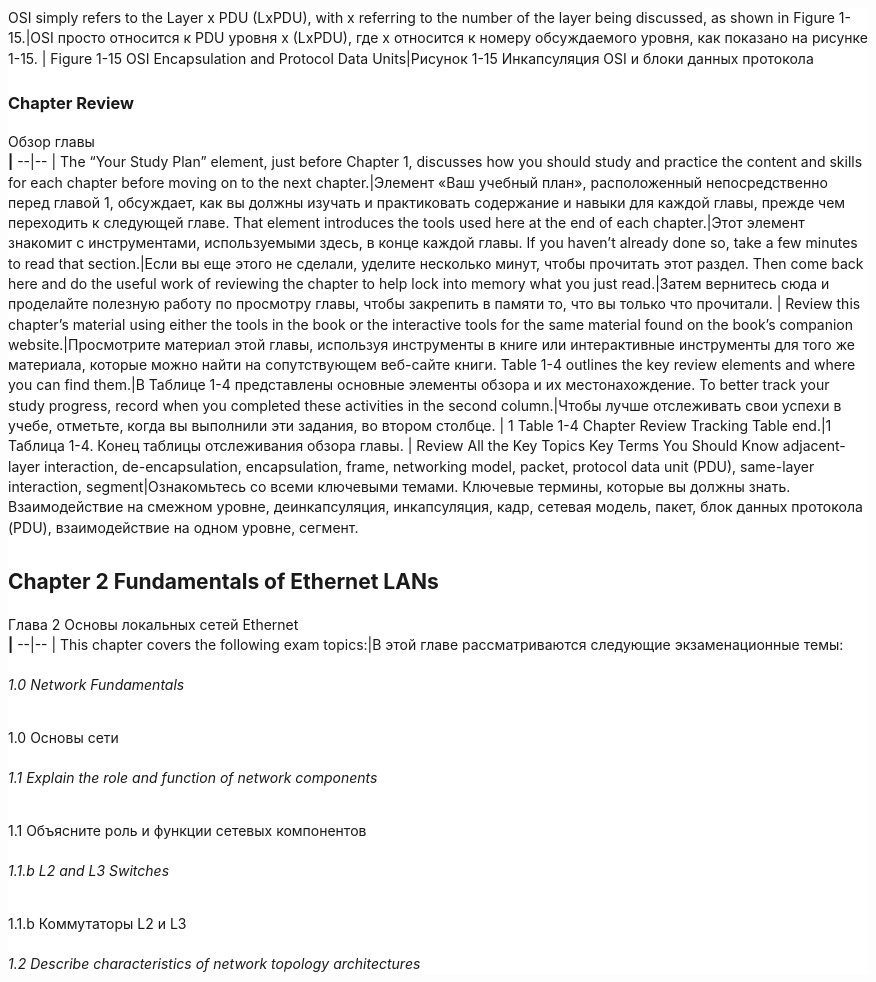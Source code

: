 OSI simply refers to the Layer x PDU (LxPDU), with x referring to the number of the layer being discussed, as shown in Figure 1-15.|OSI просто относится к PDU уровня x (LxPDU), где x относится к номеру обсуждаемого уровня, как показано на рисунке 1-15.
|
Figure 1-15 OSI Encapsulation and Protocol Data Units|Рисунок 1-15 Инкапсуляция OSI и блоки данных протокола
### Chapter Review
Обзор главы   
__|__
--|--
|
The “Your Study Plan” element, just before Chapter 1, discusses how you should study and practice the content and skills for each chapter before moving on to the next chapter.|Элемент «Ваш учебный план», расположенный непосредственно перед главой 1, обсуждает, как вы должны изучать и практиковать содержание и навыки для каждой главы, прежде чем переходить к следующей главе.
That element introduces the tools used here at the end of each chapter.|Этот элемент знакомит с инструментами, используемыми здесь, в конце каждой главы.
If you haven’t already done so, take a few minutes to read that section.|Если вы еще этого не сделали, уделите несколько минут, чтобы прочитать этот раздел.
Then come back here and do the useful work of reviewing the chapter to help lock into memory what you just read.|Затем вернитесь сюда и проделайте полезную работу по просмотру главы, чтобы закрепить в памяти то, что вы только что прочитали.
|
Review this chapter’s material using either the tools in the book or the interactive tools for the same material found on the book’s companion website.|Просмотрите материал этой главы, используя инструменты в книге или интерактивные инструменты для того же материала, которые можно найти на сопутствующем веб-сайте книги.
Table 1-4 outlines the key review elements and where you can find them.|В Таблице 1-4 представлены основные элементы обзора и их местонахождение.
To better track your study progress, record when you completed these activities in the second column.|Чтобы лучше отслеживать свои успехи в учебе, отметьте, когда вы выполнили эти задания, во втором столбце.
|
1 Table 1-4 Chapter Review Tracking Table end.|1 Таблица 1-4. Конец таблицы отслеживания обзора главы.
|
Review All the Key Topics Key Terms You Should Know adjacent-layer interaction, de-encapsulation, encapsulation, frame, networking model, packet, protocol data unit (PDU), same-layer interaction, segment|Ознакомьтесь со всеми ключевыми темами. Ключевые термины, которые вы должны знать. Взаимодействие на смежном уровне, деинкапсуляция, инкапсуляция, кадр, сетевая модель, пакет, блок данных протокола (PDU), взаимодействие на одном уровне, сегмент.
## Chapter 2 Fundamentals of Ethernet LANs
Глава 2 Основы локальных сетей Ethernet   
__|__
--|--
|
This chapter covers the following exam topics:|В этой главе рассматриваются следующие экзаменационные темы:
###### 1.0 Network Fundamentals
1.0 Основы сети   
###### 1.1 Explain the role and function of network components
1.1 Объясните роль и функции сетевых компонентов   
###### 1.1.b L2 and L3 Switches
1.1.b Коммутаторы L2 и L3   
###### 1.2 Describe characteristics of network topology architectures
